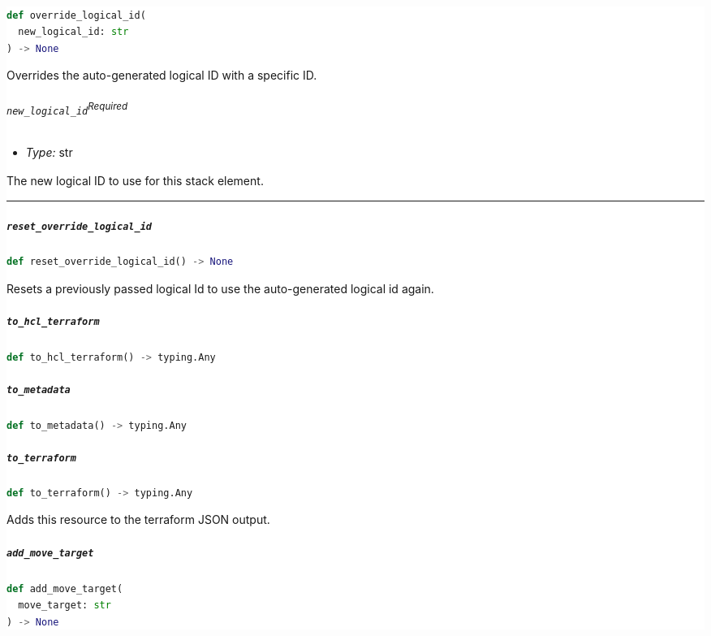 ```python
def override_logical_id(
  new_logical_id: str
) -> None
```

Overrides the auto-generated logical ID with a specific ID.

###### `new_logical_id`<sup>Required</sup> <a name="new_logical_id" id="@cdktf/provider-azuread.namedLocation.NamedLocation.overrideLogicalId.parameter.newLogicalId"></a>

- *Type:* str

The new logical ID to use for this stack element.

---

##### `reset_override_logical_id` <a name="reset_override_logical_id" id="@cdktf/provider-azuread.namedLocation.NamedLocation.resetOverrideLogicalId"></a>

```python
def reset_override_logical_id() -> None
```

Resets a previously passed logical Id to use the auto-generated logical id again.

##### `to_hcl_terraform` <a name="to_hcl_terraform" id="@cdktf/provider-azuread.namedLocation.NamedLocation.toHclTerraform"></a>

```python
def to_hcl_terraform() -> typing.Any
```

##### `to_metadata` <a name="to_metadata" id="@cdktf/provider-azuread.namedLocation.NamedLocation.toMetadata"></a>

```python
def to_metadata() -> typing.Any
```

##### `to_terraform` <a name="to_terraform" id="@cdktf/provider-azuread.namedLocation.NamedLocation.toTerraform"></a>

```python
def to_terraform() -> typing.Any
```

Adds this resource to the terraform JSON output.

##### `add_move_target` <a name="add_move_target" id="@cdktf/provider-azuread.namedLocation.NamedLocation.addMoveTarget"></a>

```python
def add_move_target(
  move_target: str
) -> None
```
